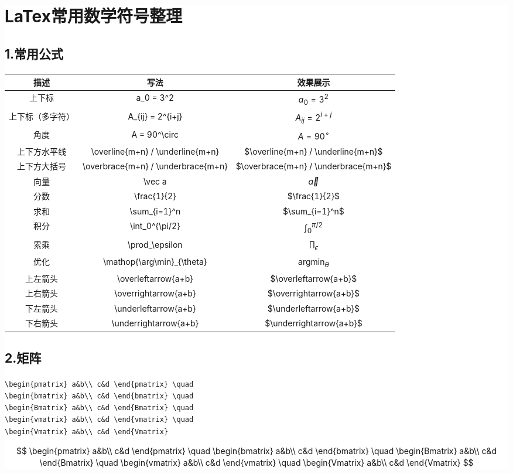 # LaTex常用数学符号整理

<iframe src="./files/刘海洋-latex入门.pdf" width="100%" height="500" frameborder="0"></iframe>

## 1.常用公式

|       描述       |                写法                |               效果展示               |
| :--------------: | :--------------------------------: | :----------------------------------: |
|      上下标      |             a_0 = 3^2              |             $a_0 = 3^2$              |
| 上下标（多字符） |          A_{ij} = 2^{i+j}          |          $A_{ij} = 2^{i+j}$          |
|       角度       |            A = 90^\circ            |            $A = 90^\circ$            |
|   上下方水平线   |  \overline{m+n} / \underline{m+n}  |  $\overline{m+n} / \underline{m+n}$  |
|   上下方大括号   | \overbrace{m+n} / \underbrace{m+n} | $\overbrace{m+n} / \underbrace{m+n}$ |
|       向量       |               \vec a               |               $\vec a$               |
|       分数       |            \frac{1}{2}             |            $\frac{1}{2}$             |
|       求和       |            \sum_{i=1}^n            |            $\sum_{i=1}^n$            |
|       积分       |           \int_0^{\pi/2}           |           $\int_0^{\pi/2}$           |
|       累乘       |           \prod_\epsilon           |           $\prod_\epsilon$           |
|       优化       |     \mathop{\arg\min}_{\theta}     |     $\mathop{\arg\min}_{\theta}$     |
|     上左箭头     |        \overleftarrow{a+b}         |        $\overleftarrow{a+b}$         |
|     上右箭头     |        \overrightarrow{a+b}        |        $\overrightarrow{a+b}$        |
|     下左箭头     |        \underleftarrow{a+b}        |        $\underleftarrow{a+b}$        |
|     下右箭头     |       \underrightarrow{a+b}        |       $\underrightarrow{a+b}$        |

## 2.矩阵

```
\begin{pmatrix} a&b\\ c&d \end{pmatrix} \quad
\begin{bmatrix} a&b\\ c&d \end{bmatrix} \quad
\begin{Bmatrix} a&b\\ c&d \end{Bmatrix} \quad
\begin{vmatrix} a&b\\ c&d \end{vmatrix} \quad
\begin{Vmatrix} a&b\\ c&d \end{Vmatrix} 
```

$$
\begin{pmatrix} a&b\\ c&d \end{pmatrix} \quad
\begin{bmatrix} a&b\\ c&d \end{bmatrix} \quad
\begin{Bmatrix} a&b\\ c&d \end{Bmatrix} \quad
\begin{vmatrix} a&b\\ c&d \end{vmatrix} \quad
\begin{Vmatrix} a&b\\ c&d \end{Vmatrix}
$$
